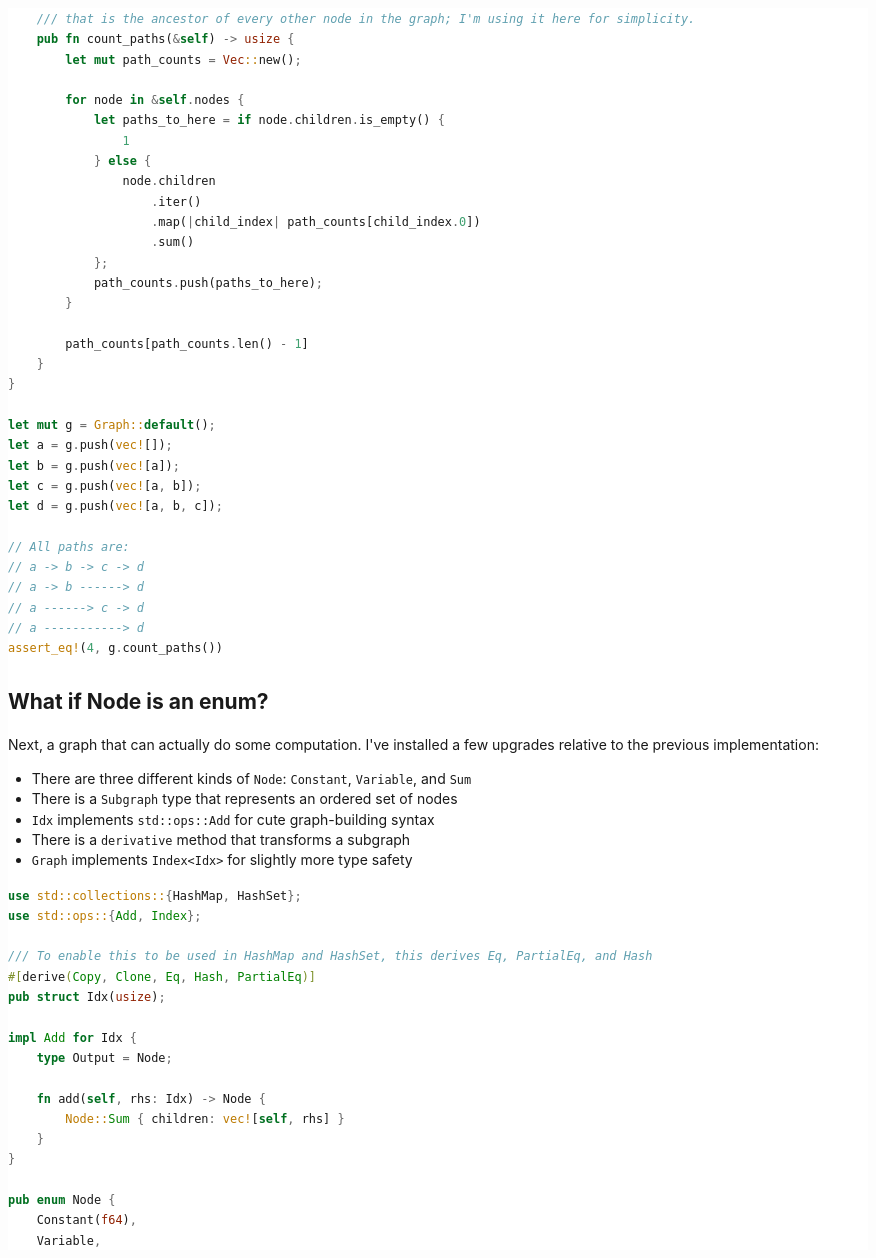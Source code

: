 ```rust
    /// that is the ancestor of every other node in the graph; I'm using it here for simplicity.
    pub fn count_paths(&self) -> usize {
        let mut path_counts = Vec::new();

        for node in &self.nodes {
            let paths_to_here = if node.children.is_empty() {
                1
            } else {
                node.children
                    .iter()
                    .map(|child_index| path_counts[child_index.0])
                    .sum()
            };
            path_counts.push(paths_to_here);
        }

        path_counts[path_counts.len() - 1]
    }
}

let mut g = Graph::default();
let a = g.push(vec![]);
let b = g.push(vec![a]);
let c = g.push(vec![a, b]);
let d = g.push(vec![a, b, c]);

// All paths are:
// a -> b -> c -> d
// a -> b ------> d
// a ------> c -> d
// a -----------> d
assert_eq!(4, g.count_paths())
```

## What if Node is an enum?

Next, a graph that can actually do some computation. I've installed a few upgrades relative to
the previous implementation:

- There are three different kinds of `Node`: `Constant`, `Variable`, and `Sum`
- There is a `Subgraph` type that represents an ordered set of nodes
- `Idx` implements `std::ops::Add` for cute graph-building syntax
- There is a `derivative` method that transforms a subgraph
- `Graph` implements `Index<Idx>` for slightly more type safety

```rust
use std::collections::{HashMap, HashSet};
use std::ops::{Add, Index};

/// To enable this to be used in HashMap and HashSet, this derives Eq, PartialEq, and Hash
#[derive(Copy, Clone, Eq, Hash, PartialEq)]
pub struct Idx(usize);

impl Add for Idx {
    type Output = Node;

    fn add(self, rhs: Idx) -> Node {
        Node::Sum { children: vec![self, rhs] }
    }
}

pub enum Node {
    Constant(f64),
    Variable,
```